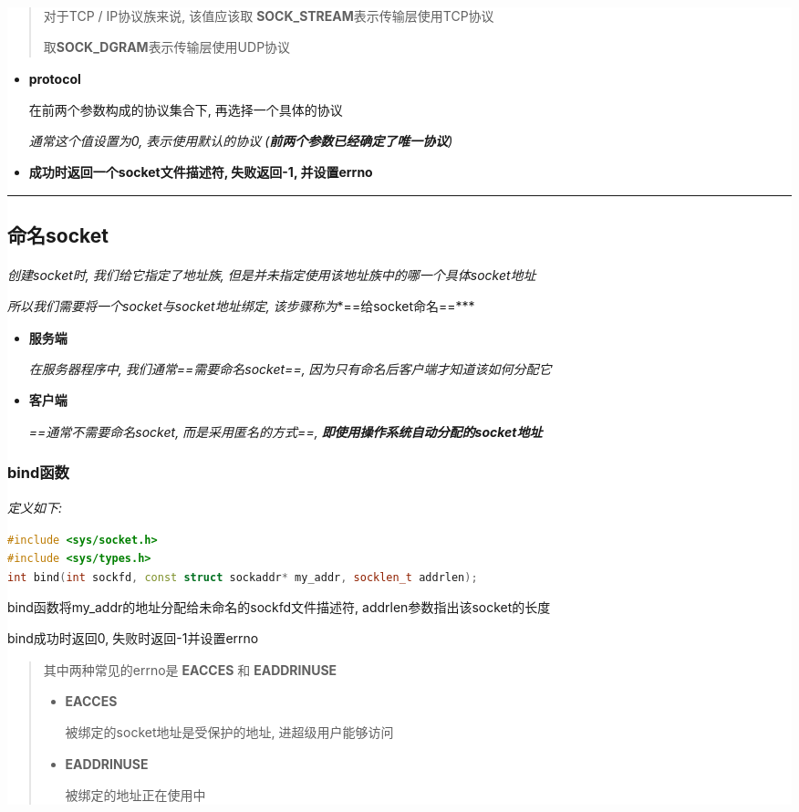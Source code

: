  > 对于TCP / IP协议族来说, 该值应该取 **SOCK_STREAM**表示传输层使用TCP协议
  >
  > 取**SOCK_DGRAM**表示传输层使用UDP协议



- **protocol**

  在前两个参数构成的协议集合下, 再选择一个具体的协议

  *通常这个值设置为0, 表示使用默认的协议 (**前两个参数已经确定了唯一协议**)*



- **成功时返回一个socket文件描述符, 失败返回-1, 并设置errno**



---

## 命名socket

*创建socket时, 我们给它指定了地址族, 但是并未指定使用该地址族中的哪一个具体socket地址*

*所以我们需要将一个socket与socket地址绑定, 该步骤称为**==给socket命名==***

- **服务端**

  *在服务器程序中, 我们通常==需要命名socket==, 因为只有命名后客户端才知道该如何分配它*



- **客户端**

  *==通常不需要命名socket, 而是采用匿名的方式==, **即使用操作系统自动分配的socket地址***



### bind函数

*定义如下:*

```c++
#include <sys/socket.h>
#include <sys/types.h>
int bind(int sockfd, const struct sockaddr* my_addr, socklen_t addrlen);
```

bind函数将my_addr的地址分配给未命名的sockfd文件描述符, addrlen参数指出该socket的长度

bind成功时返回0, 失败时返回-1并设置errno

> 其中两种常见的errno是 **EACCES** 和 **EADDRINUSE**
>
> - **EACCES**
>
>   被绑定的socket地址是受保护的地址, 进超级用户能够访问
>
>   
>
> - **EADDRINUSE**
>
>   被绑定的地址正在使用中
